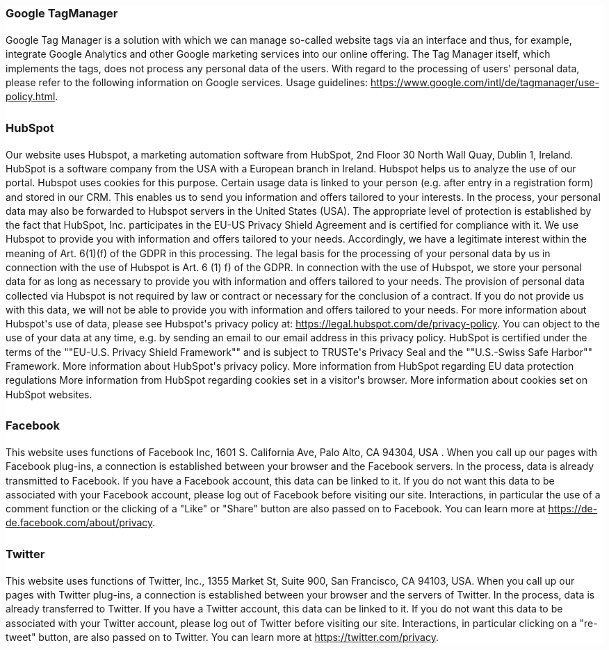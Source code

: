 ### Google TagManager
Google Tag Manager is a solution with which we can manage so-called website tags via an interface and thus, for example, integrate Google Analytics and other Google marketing services into our online offering. The Tag Manager itself, which implements the tags, does not process any personal data of the users. With regard to the processing of users' personal data, please refer to the following information on Google services. Usage guidelines: https://www.google.com/intl/de/tagmanager/use-policy.html.

### HubSpot
Our website uses Hubspot, a marketing automation software from HubSpot, 2nd Floor 30 North Wall Quay, Dublin 1, Ireland. HubSpot is a software company from the USA with a European branch in Ireland. Hubspot helps us to analyze the use of our portal. Hubspot uses cookies for this purpose.
Certain usage data is linked to your person (e.g. after entry in a registration form) and stored in our CRM. This enables us to send you information and offers tailored to your interests.
In the process, your personal data may also be forwarded to Hubspot servers in the United States (USA). The appropriate level of protection is established by the fact that HubSpot, Inc. participates in the EU-US Privacy Shield Agreement and is certified for compliance with it.
We use Hubspot to provide you with information and offers tailored to your needs. Accordingly, we have a legitimate interest within the meaning of Art. 6(1)(f) of the GDPR in this processing. The legal basis for the processing of your personal data by us in connection with the use of Hubspot is Art. 6 (1) f) of the GDPR.
In connection with the use of Hubspot, we store your personal data for as long as necessary to provide you with information and offers tailored to your needs.
The provision of personal data collected via Hubspot is not required by law or contract or necessary for the conclusion of a contract. If you do not provide us with this data, we will not be able to provide you with information and offers tailored to your needs.
For more information about Hubspot's use of data, please see Hubspot's privacy policy at: https://legal.hubspot.com/de/privacy-policy.
You can object to the use of your data at any time, e.g. by sending an email to our email address in this privacy policy.
HubSpot is certified under the terms of the ""EU-U.S. Privacy Shield Framework"" and is subject to TRUSTe's Privacy Seal and the ""U.S.-Swiss Safe Harbor"" Framework.
More information about HubSpot's privacy policy.
More information from HubSpot regarding EU data protection regulations
More information from HubSpot regarding cookies set in a visitor's browser.
More information about cookies set on HubSpot websites.

### Facebook
This website uses functions of Facebook Inc, 1601 S. California Ave, Palo Alto, CA 94304, USA . When you call up our pages with Facebook plug-ins, a connection is established between your browser and the Facebook servers. In the process, data is already transmitted to Facebook. If you have a Facebook account, this data can be linked to it. If you do not want this data to be associated with your Facebook account, please log out of Facebook before visiting our site. Interactions, in particular the use of a comment function or the clicking of a "Like" or "Share" button are also passed on to Facebook. You can learn more at https://de-de.facebook.com/about/privacy.

### Twitter
This website uses functions of Twitter, Inc., 1355 Market St, Suite 900, San Francisco, CA 94103, USA. When you call up our pages with Twitter plug-ins, a connection is established between your browser and the servers of Twitter. In the process, data is already transferred to Twitter. If you have a Twitter account, this data can be linked to it. If you do not want this data to be associated with your Twitter account, please log out of Twitter before visiting our site. Interactions, in particular clicking on a "re-tweet" button, are also passed on to Twitter. You can learn more at https://twitter.com/privacy.
